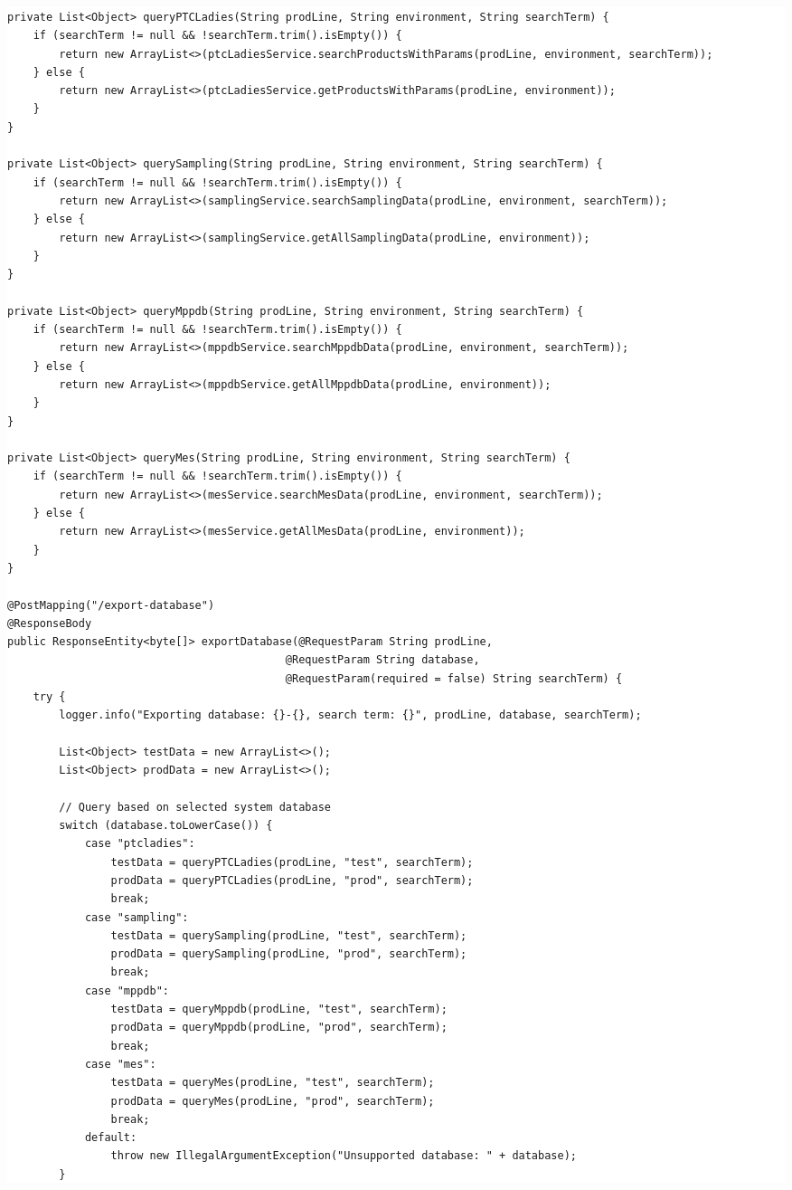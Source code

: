     private List<Object> queryPTCLadies(String prodLine, String environment, String searchTerm) {
        if (searchTerm != null && !searchTerm.trim().isEmpty()) {
            return new ArrayList<>(ptcLadiesService.searchProductsWithParams(prodLine, environment, searchTerm));
        } else {
            return new ArrayList<>(ptcLadiesService.getProductsWithParams(prodLine, environment));
        }
    }
    
    private List<Object> querySampling(String prodLine, String environment, String searchTerm) {
        if (searchTerm != null && !searchTerm.trim().isEmpty()) {
            return new ArrayList<>(samplingService.searchSamplingData(prodLine, environment, searchTerm));
        } else {
            return new ArrayList<>(samplingService.getAllSamplingData(prodLine, environment));
        }
    }
    
    private List<Object> queryMppdb(String prodLine, String environment, String searchTerm) {
        if (searchTerm != null && !searchTerm.trim().isEmpty()) {
            return new ArrayList<>(mppdbService.searchMppdbData(prodLine, environment, searchTerm));
        } else {
            return new ArrayList<>(mppdbService.getAllMppdbData(prodLine, environment));
        }
    }
    
    private List<Object> queryMes(String prodLine, String environment, String searchTerm) {
        if (searchTerm != null && !searchTerm.trim().isEmpty()) {
            return new ArrayList<>(mesService.searchMesData(prodLine, environment, searchTerm));
        } else {
            return new ArrayList<>(mesService.getAllMesData(prodLine, environment));
        }
    }
    
    @PostMapping("/export-database")
    @ResponseBody
    public ResponseEntity<byte[]> exportDatabase(@RequestParam String prodLine,
                                               @RequestParam String database,
                                               @RequestParam(required = false) String searchTerm) {
        try {
            logger.info("Exporting database: {}-{}, search term: {}", prodLine, database, searchTerm);
            
            List<Object> testData = new ArrayList<>();
            List<Object> prodData = new ArrayList<>();
            
            // Query based on selected system database
            switch (database.toLowerCase()) {
                case "ptcladies":
                    testData = queryPTCLadies(prodLine, "test", searchTerm);
                    prodData = queryPTCLadies(prodLine, "prod", searchTerm);
                    break;
                case "sampling":
                    testData = querySampling(prodLine, "test", searchTerm);
                    prodData = querySampling(prodLine, "prod", searchTerm);
                    break;
                case "mppdb":
                    testData = queryMppdb(prodLine, "test", searchTerm);
                    prodData = queryMppdb(prodLine, "prod", searchTerm);
                    break;
                case "mes":
                    testData = queryMes(prodLine, "test", searchTerm);
                    prodData = queryMes(prodLine, "prod", searchTerm);
                    break;
                default:
                    throw new IllegalArgumentException("Unsupported database: " + database);
            }
            